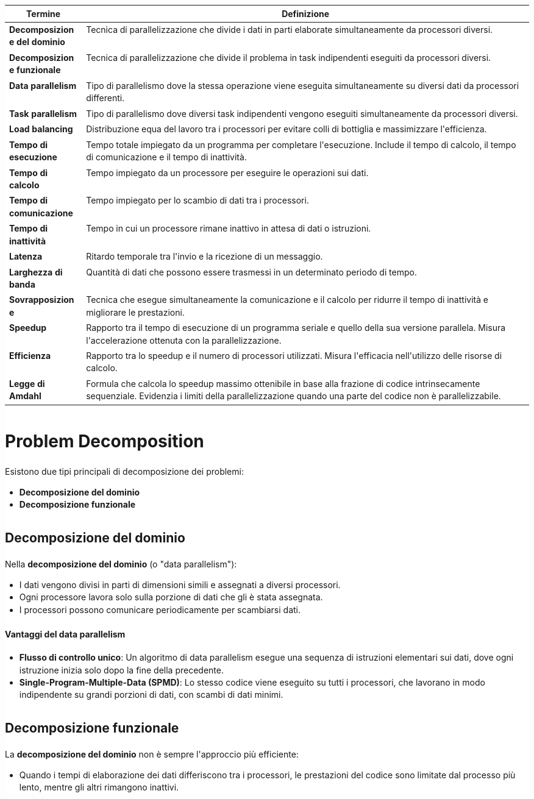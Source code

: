 
| **Termine**                    | **Definizione**                                                                                                                                                                                               |
| ------------------------------ | ------------------------------------------------------------------------------------------------------------------------------------------------------------------------------------------------------------- |
| **Decomposizione del dominio** | Tecnica di parallelizzazione che divide i dati in parti elaborate simultaneamente da processori diversi.                                                                                                      |
| **Decomposizione funzionale**  | Tecnica di parallelizzazione che divide il problema in task indipendenti eseguiti da processori diversi.                                                                                                      |
| **Data parallelism**           | Tipo di parallelismo dove la stessa operazione viene eseguita simultaneamente su diversi dati da processori differenti.                                                                                       |
| **Task parallelism**           | Tipo di parallelismo dove diversi task indipendenti vengono eseguiti simultaneamente da processori diversi.                                                                                                   |
| **Load balancing**             | Distribuzione equa del lavoro tra i processori per evitare colli di bottiglia e massimizzare l'efficienza.                                                                                                    |
| **Tempo di esecuzione**        | Tempo totale impiegato da un programma per completare l'esecuzione. Include il tempo di calcolo, il tempo di comunicazione e il tempo di inattività.                                                          |
| **Tempo di calcolo**           | Tempo impiegato da un processore per eseguire le operazioni sui dati.                                                                                                                                         |
| **Tempo di comunicazione**     | Tempo impiegato per lo scambio di dati tra i processori.                                                                                                                                                      |
| **Tempo di inattività**        | Tempo in cui un processore rimane inattivo in attesa di dati o istruzioni.                                                                                                                                    |
| **Latenza**                    | Ritardo temporale tra l'invio e la ricezione di un messaggio.                                                                                                                                                 |
| **Larghezza di banda**         | Quantità di dati che possono essere trasmessi in un determinato periodo di tempo.                                                                                                                             |
| **Sovrapposizione**            | Tecnica che esegue simultaneamente la comunicazione e il calcolo per ridurre il tempo di inattività e migliorare le prestazioni.                                                                              |
| **Speedup**                    | Rapporto tra il tempo di esecuzione di un programma seriale e quello della sua versione parallela. Misura l'accelerazione ottenuta con la parallelizzazione.                                                  |
| **Efficienza**                 | Rapporto tra lo speedup e il numero di processori utilizzati. Misura l'efficacia nell'utilizzo delle risorse di calcolo.                                                                                      |
| **Legge di Amdahl**            | Formula che calcola lo speedup massimo ottenibile in base alla frazione di codice intrinsecamente sequenziale. Evidenzia i limiti della parallelizzazione quando una parte del codice non è parallelizzabile. |
# Problem Decomposition
Esistono due tipi principali di decomposizione dei problemi:
- **Decomposizione del dominio**
- **Decomposizione funzionale**

## Decomposizione del dominio
Nella **decomposizione del dominio** (o "data parallelism"):
- I dati vengono divisi in parti di dimensioni simili e assegnati a diversi processori.
- Ogni processore lavora solo sulla porzione di dati che gli è stata assegnata.
- I processori possono comunicare periodicamente per scambiarsi dati.
#### Vantaggi del data parallelism
- **Flusso di controllo unico**: Un algoritmo di data parallelism esegue una sequenza di istruzioni elementari sui dati, dove ogni istruzione inizia solo dopo la fine della precedente.
- **Single-Program-Multiple-Data (SPMD)**: Lo stesso codice viene eseguito su tutti i processori, che lavorano in modo indipendente su grandi porzioni di dati, con scambi di dati minimi.

## Decomposizione funzionale
La **decomposizione del dominio** non è sempre l'approccio più efficiente:
- Quando i tempi di elaborazione dei dati differiscono tra i processori, le prestazioni del codice sono limitate dal processo più lento, mentre gli altri rimangono inattivi.
  